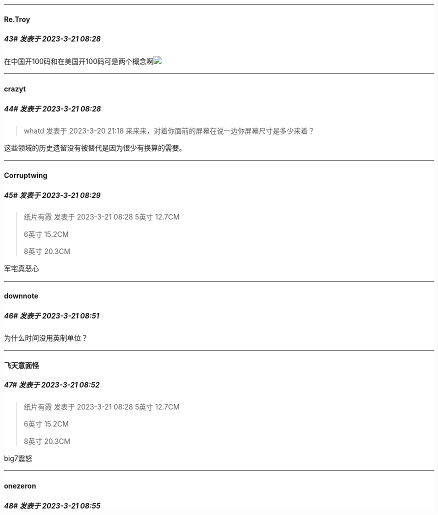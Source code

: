*****

####  Re.Troy  
##### 43#       发表于 2023-3-21 08:28

在中国开100码和在美国开100码可是两个概念啊<img src="https://static.saraba1st.com/image/smiley/face2017/067.png" referrerpolicy="no-referrer">

*****

####  crazyt  
##### 44#       发表于 2023-3-21 08:28

<blockquote>whatd 发表于 2023-3-20 21:18
来来来，对着你面前的屏幕在说一边你屏幕尺寸是多少来着？</blockquote>
这些领域的历史遗留没有被替代是因为很少有换算的需要。

*****

####  Corruptwing  
##### 45#       发表于 2023-3-21 08:29

<blockquote>纸片有霞 发表于 2023-3-21 08:28
5英寸 12.7CM

6英寸 15.2CM

8英寸 20.3CM
</blockquote>
军宅真恶心

*****

####  downnote  
##### 46#       发表于 2023-3-21 08:51

为什么时间没用英制单位？

*****

####  飞天意面怪  
##### 47#       发表于 2023-3-21 08:52

<blockquote>纸片有霞 发表于 2023-3-21 08:28
5英寸 12.7CM

6英寸 15.2CM

8英寸 20.3CM
</blockquote>
big7震怒

*****

####  onezeron  
##### 48#       发表于 2023-3-21 08:55
